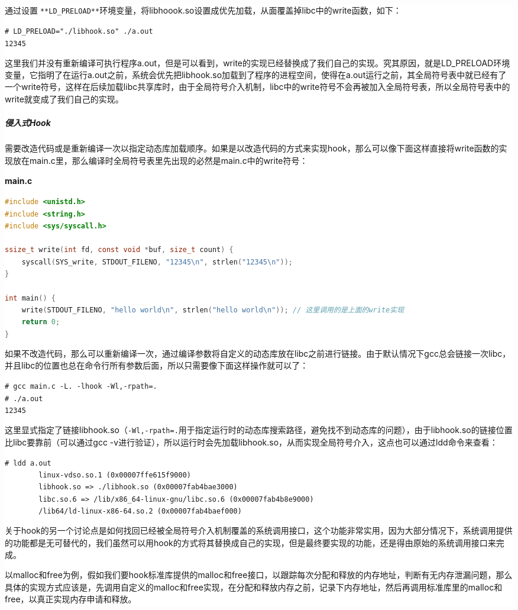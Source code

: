 通过设置 `**LD_PRELOAD**`环境变量，将libhoook.so设置成优先加载，从面覆盖掉libc中的write函数，如下：

```shell
# LD_PRELOAD="./libhook.so" ./a.out
12345
```

这里我们并没有重新编译可执行程序a.out，但是可以看到，write的实现已经替换成了我们自己的实现。究其原因，就是LD_PRELOAD环境变量，它指明了在运行a.out之前，系统会优先把libhook.so加载到了程序的进程空间，使得在a.out运行之前，其全局符号表中就已经有了一个write符号，这样在后续加载libc共享库时，由于全局符号介入机制，libc中的write符号不会再被加入全局符号表，所以全局符号表中的write就变成了我们自己的实现。

##### 侵入式Hook

需要改造代码或是重新编译一次以指定动态库加载顺序。如果是以改造代码的方式来实现hook，那么可以像下面这样直接将write函数的实现放在main.c里，那么编译时全局符号表里先出现的必然是main.c中的write符号：

**main.c**

```c
#include <unistd.h>
#include <string.h>
#include <sys/syscall.h>
 
ssize_t write(int fd, const void *buf, size_t count) {
    syscall(SYS_write, STDOUT_FILENO, "12345\n", strlen("12345\n"));
}
 
int main() {
    write(STDOUT_FILENO, "hello world\n", strlen("hello world\n")); // 这里调用的是上面的write实现
    return 0;
}
```

如果不改造代码，那么可以重新编译一次，通过编译参数将自定义的动态库放在libc之前进行链接。由于默认情况下gcc总会链接一次libc，并且libc的位置也总在命令行所有参数后面，所以只需要像下面这样操作就可以了：

```shell
# gcc main.c -L. -lhook -Wl,-rpath=.
# ./a.out
12345
```

这里显式指定了链接libhook.so（`-Wl,-rpath=.`用于指定运行时的动态库搜索路径，避免找不到动态库的问题），由于libhook.so的链接位置比libc要靠前（可以通过gcc -v进行验证），所以运行时会先加载libhook.so，从而实现全局符号介入，这点也可以通过ldd命令来查看：

```shell
# ldd a.out
        linux-vdso.so.1 (0x00007ffe615f9000)
        libhook.so => ./libhook.so (0x00007fab4bae3000)
        libc.so.6 => /lib/x86_64-linux-gnu/libc.so.6 (0x00007fab4b8e9000)
        /lib64/ld-linux-x86-64.so.2 (0x00007fab4baef000)
```

关于hook的另一个讨论点是如何找回已经被全局符号介入机制覆盖的系统调用接口，这个功能非常实用，因为大部分情况下，系统调用提供的功能都是无可替代的，我们虽然可以用hook的方式将其替换成自己的实现，但是最终要实现的功能，还是得由原始的系统调用接口来完成。

以malloc和free为例，假如我们要hook标准库提供的malloc和free接口，以跟踪每次分配和释放的内存地址，判断有无内存泄漏问题，那么具体的实现方式应该是，先调用自定义的malloc和free实现，在分配和释放内存之前，记录下内存地址，然后再调用标准库里的malloc和free，以真正实现内存申请和释放。
